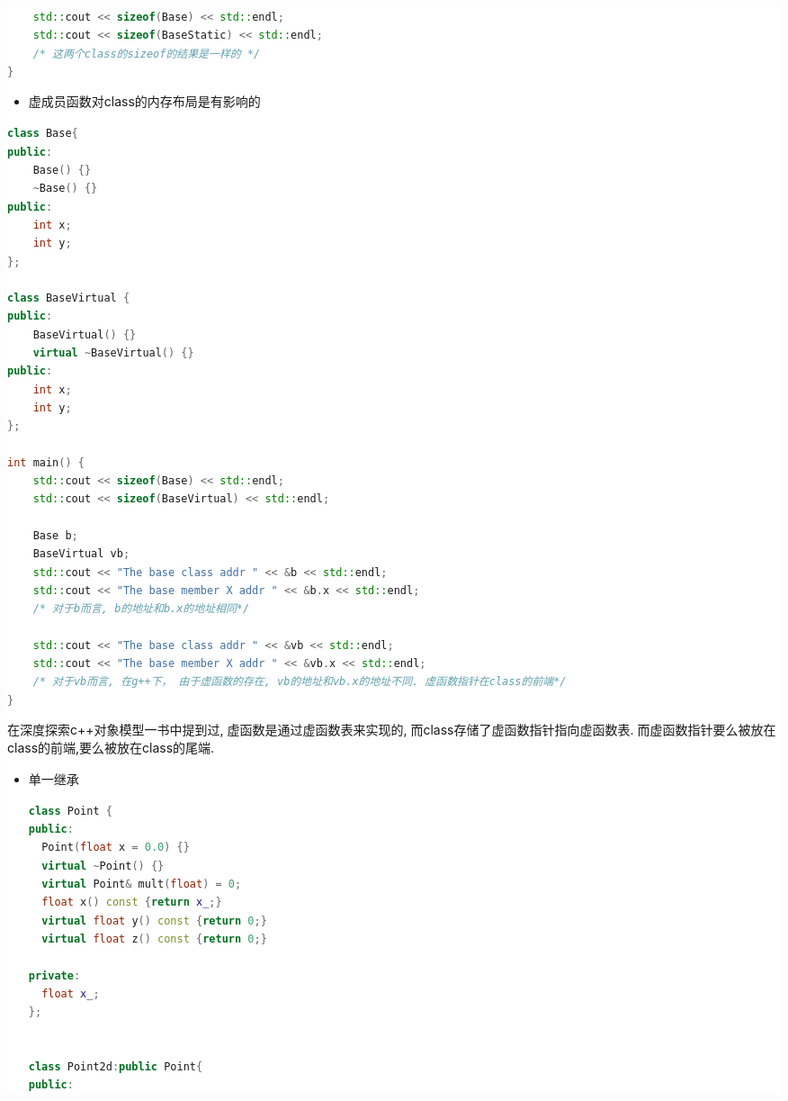 ~~~C++
    std::cout << sizeof(Base) << std::endl;
	std::cout << sizeof(BaseStatic) << std::endl;
    /* 这两个class的sizeof的结果是一样的 */
}
~~~



* 虚成员函数对class的内存布局是有影响的

~~~C++
class Base{
public:
	Base() {}
	~Base() {}
public:
	int x;
	int y;
};

class BaseVirtual {
public:
	BaseVirtual() {}
	virtual ~BaseVirtual() {}
public:
	int x;
	int y;
};

int main() {
	std::cout << sizeof(Base) << std::endl;
	std::cout << sizeof(BaseVirtual) << std::endl;

	Base b;
	BaseVirtual vb;
	std::cout << "The base class addr " << &b << std::endl;
	std::cout << "The base member X addr " << &b.x << std::endl;
	/* 对于b而言, b的地址和b.x的地址相同*/
    
	std::cout << "The base class addr " << &vb << std::endl;
	std::cout << "The base member X addr " << &vb.x << std::endl;
	/* 对于vb而言, 在g++下， 由于虚函数的存在, vb的地址和vb.x的地址不同. 虚函数指针在class的前端*/
}
~~~

 在深度探索c++对象模型一书中提到过, 虚函数是通过虚函数表来实现的, 而class存储了虚函数指针指向虚函数表. 而虚函数指针要么被放在class的前端,要么被放在class的尾端.



* 单一继承

  ~~~C++
  class Point {
  public:
  	Point(float x = 0.0) {}
  	virtual ~Point() {}
  	virtual Point& mult(float) = 0;
  	float x() const {return x_;}
  	virtual float y() const {return 0;}
  	virtual float z() const {return 0;}
  
  private:
  	float x_;
  };
  
  
  class Point2d:public Point{
  public:
  ~~~